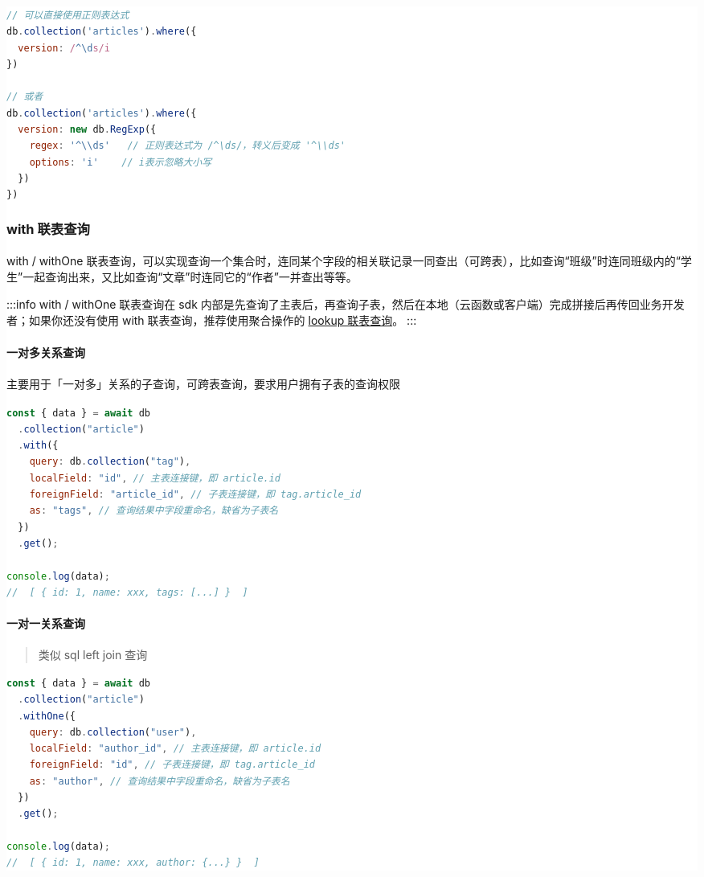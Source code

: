 ```js
// 可以直接使用正则表达式
db.collection('articles').where({
  version: /^\ds/i
})

// 或者
db.collection('articles').where({
  version: new db.RegExp({
    regex: '^\\ds'   // 正则表达式为 /^\ds/，转义后变成 '^\\ds'
    options: 'i'    // i表示忽略大小写
  })
})
```

### with 联表查询

with / withOne 联表查询，可以实现查询一个集合时，连同某个字段的相关联记录一同查出（可跨表），比如查询“班级”时连同班级内的“学生”一起查询出来，又比如查询“文章”时连同它的“作者”一并查出等等。

:::info
with / withOne 联表查询在 sdk 内部是先查询了主表后，再查询子表，然后在本地（云函数或客户端）完成拼接后再传回业务开发者；如果你还没有使用 with 联表查询，推荐使用聚合操作的 [lookup 联表查询](#lookup-联表查询)。
:::

#### 一对多关系查询

主要用于「一对多」关系的子查询，可跨表查询，要求用户拥有子表的查询权限

```js
const { data } = await db
  .collection("article")
  .with({
    query: db.collection("tag"),
    localField: "id", // 主表连接键，即 article.id
    foreignField: "article_id", // 子表连接键，即 tag.article_id
    as: "tags", // 查询结果中字段重命名，缺省为子表名
  })
  .get();

console.log(data);
//  [ { id: 1, name: xxx, tags: [...] }  ]
```

#### 一对一关系查询

> 类似 sql left join 查询

```js
const { data } = await db
  .collection("article")
  .withOne({
    query: db.collection("user"),
    localField: "author_id", // 主表连接键，即 article.id
    foreignField: "id", // 子表连接键，即 tag.article_id
    as: "author", // 查询结果中字段重命名，缺省为子表名
  })
  .get();

console.log(data);
//  [ { id: 1, name: xxx, author: {...} }  ]
```
